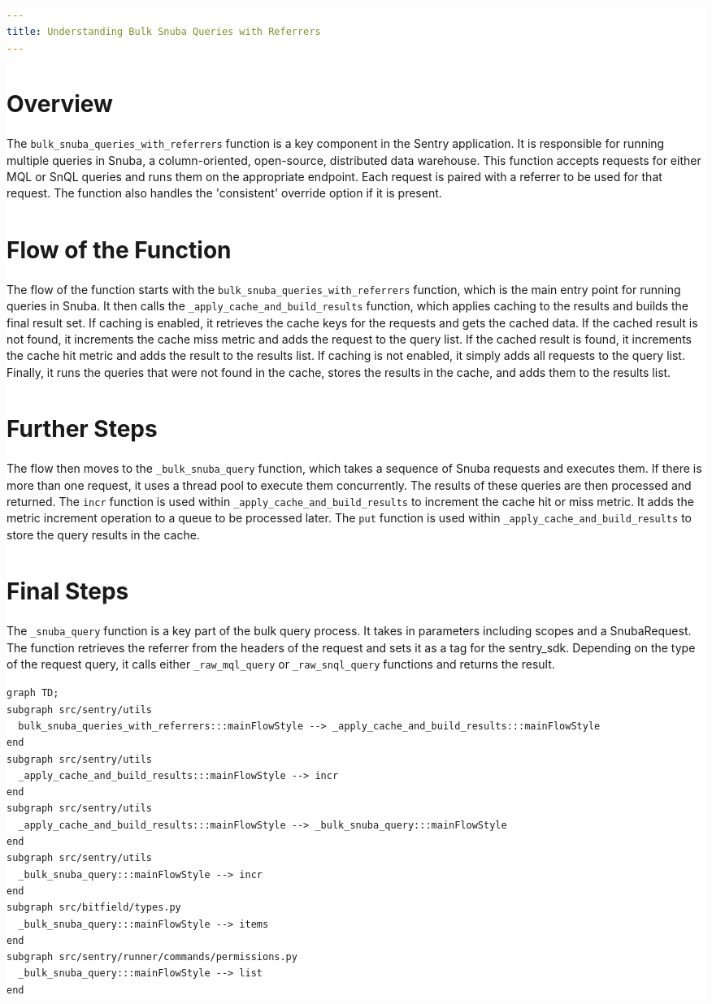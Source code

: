```yaml
---
title: Understanding Bulk Snuba Queries with Referrers
---
```

# Overview

The `bulk_snuba_queries_with_referrers` function is a key component in the Sentry application. It is responsible for running multiple queries in Snuba, a column-oriented, open-source, distributed data warehouse. This function accepts requests for either MQL or SnQL queries and runs them on the appropriate endpoint. Each request is paired with a referrer to be used for that request. The function also handles the 'consistent' override option if it is present.

# Flow of the Function

The flow of the function starts with the `bulk_snuba_queries_with_referrers` function, which is the main entry point for running queries in Snuba. It then calls the `_apply_cache_and_build_results` function, which applies caching to the results and builds the final result set. If caching is enabled, it retrieves the cache keys for the requests and gets the cached data. If the cached result is not found, it increments the cache miss metric and adds the request to the query list. If the cached result is found, it increments the cache hit metric and adds the result to the results list. If caching is not enabled, it simply adds all requests to the query list. Finally, it runs the queries that were not found in the cache, stores the results in the cache, and adds them to the results list.

# Further Steps

The flow then moves to the `_bulk_snuba_query` function, which takes a sequence of Snuba requests and executes them. If there is more than one request, it uses a thread pool to execute them concurrently. The results of these queries are then processed and returned. The `incr` function is used within `_apply_cache_and_build_results` to increment the cache hit or miss metric. It adds the metric increment operation to a queue to be processed later. The `put` function is used within `_apply_cache_and_build_results` to store the query results in the cache.

# Final Steps

The `_snuba_query` function is a key part of the bulk query process. It takes in parameters including scopes and a SnubaRequest. The function retrieves the referrer from the headers of the request and sets it as a tag for the sentry_sdk. Depending on the type of the request query, it calls either `_raw_mql_query` or `_raw_snql_query` functions and returns the result.

```mermaid
graph TD;
subgraph src/sentry/utils
  bulk_snuba_queries_with_referrers:::mainFlowStyle --> _apply_cache_and_build_results:::mainFlowStyle
end
subgraph src/sentry/utils
  _apply_cache_and_build_results:::mainFlowStyle --> incr
end
subgraph src/sentry/utils
  _apply_cache_and_build_results:::mainFlowStyle --> _bulk_snuba_query:::mainFlowStyle
end
subgraph src/sentry/utils
  _bulk_snuba_query:::mainFlowStyle --> incr
end
subgraph src/bitfield/types.py
  _bulk_snuba_query:::mainFlowStyle --> items
end
subgraph src/sentry/runner/commands/permissions.py
  _bulk_snuba_query:::mainFlowStyle --> list
end
```